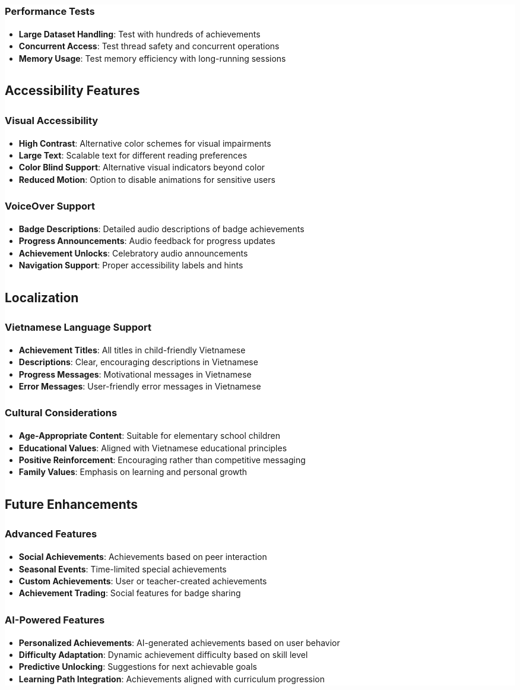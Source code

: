 ### Performance Tests
- **Large Dataset Handling**: Test with hundreds of achievements
- **Concurrent Access**: Test thread safety and concurrent operations
- **Memory Usage**: Test memory efficiency with long-running sessions

## Accessibility Features

### Visual Accessibility
- **High Contrast**: Alternative color schemes for visual impairments
- **Large Text**: Scalable text for different reading preferences
- **Color Blind Support**: Alternative visual indicators beyond color
- **Reduced Motion**: Option to disable animations for sensitive users

### VoiceOver Support
- **Badge Descriptions**: Detailed audio descriptions of badge achievements
- **Progress Announcements**: Audio feedback for progress updates
- **Achievement Unlocks**: Celebratory audio announcements
- **Navigation Support**: Proper accessibility labels and hints

## Localization

### Vietnamese Language Support
- **Achievement Titles**: All titles in child-friendly Vietnamese
- **Descriptions**: Clear, encouraging descriptions in Vietnamese
- **Progress Messages**: Motivational messages in Vietnamese
- **Error Messages**: User-friendly error messages in Vietnamese

### Cultural Considerations
- **Age-Appropriate Content**: Suitable for elementary school children
- **Educational Values**: Aligned with Vietnamese educational principles
- **Positive Reinforcement**: Encouraging rather than competitive messaging
- **Family Values**: Emphasis on learning and personal growth

## Future Enhancements

### Advanced Features
- **Social Achievements**: Achievements based on peer interaction
- **Seasonal Events**: Time-limited special achievements
- **Custom Achievements**: User or teacher-created achievements
- **Achievement Trading**: Social features for badge sharing

### AI-Powered Features
- **Personalized Achievements**: AI-generated achievements based on user behavior
- **Difficulty Adaptation**: Dynamic achievement difficulty based on skill level
- **Predictive Unlocking**: Suggestions for next achievable goals
- **Learning Path Integration**: Achievements aligned with curriculum progression
